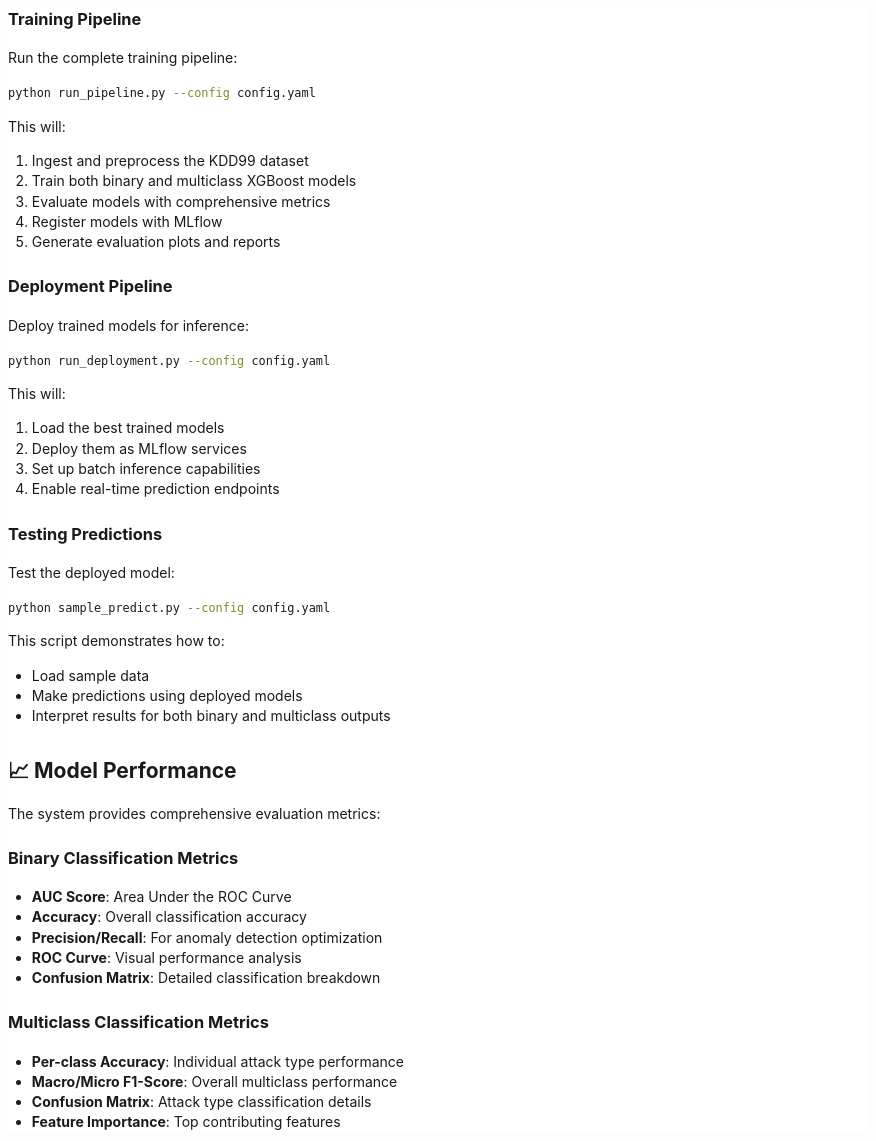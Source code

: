 ### Training Pipeline

Run the complete training pipeline:

```bash
python run_pipeline.py --config config.yaml
```

This will:
1. Ingest and preprocess the KDD99 dataset
2. Train both binary and multiclass XGBoost models
3. Evaluate models with comprehensive metrics
4. Register models with MLflow
5. Generate evaluation plots and reports

### Deployment Pipeline

Deploy trained models for inference:

```bash
python run_deployment.py --config config.yaml
```

This will:
1. Load the best trained models
2. Deploy them as MLflow services
3. Set up batch inference capabilities
4. Enable real-time prediction endpoints

### Testing Predictions

Test the deployed model:

```bash
python sample_predict.py --config config.yaml
```

This script demonstrates how to:
- Load sample data
- Make predictions using deployed models
- Interpret results for both binary and multiclass outputs

## 📈 Model Performance

The system provides comprehensive evaluation metrics:

### Binary Classification Metrics
- **AUC Score**: Area Under the ROC Curve
- **Accuracy**: Overall classification accuracy
- **Precision/Recall**: For anomaly detection optimization
- **ROC Curve**: Visual performance analysis
- **Confusion Matrix**: Detailed classification breakdown

### Multiclass Classification Metrics
- **Per-class Accuracy**: Individual attack type performance
- **Macro/Micro F1-Score**: Overall multiclass performance
- **Confusion Matrix**: Attack type classification details
- **Feature Importance**: Top contributing features
